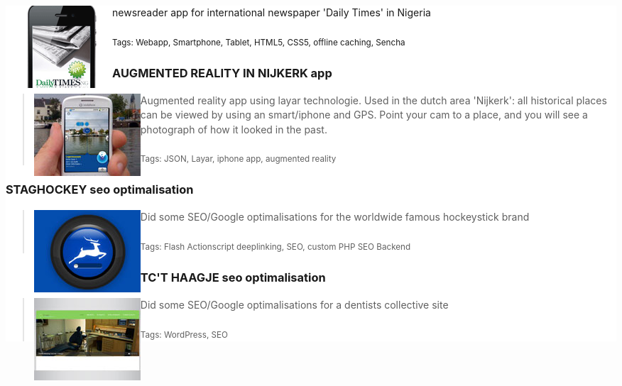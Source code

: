 <div class="curved-s"><img align="left" src="/public/img/portfolio/webapp_dailytimes_.gif"></div> newsreader app for international newspaper 'Daily Times' in Nigeria
<br><br><small>Tags: Webapp, Smartphone, Tablet, HTML5, CSS5, offline caching, Sencha </small>
</blockquote>
</div>
<div class="row">
<h3>AUGMENTED REALITY IN NIJKERK app</h3>
<blockquote>
<div class="curved-s"><img align="left" src="/public/img/portfolio/layar-nijkerk_.jpg"></div> Augmented reality app using layar technologie. Used in the dutch area 'Nijkerk': all historical places can be viewed by using an smart/iphone and GPS. Point your cam to a place, and you will see a photograph of how it looked in the past.
<br><br><small>Tags: JSON, Layar, iphone app, augmented reality</small>
</blockquote>
</div>
<div class="row">
<h3>STAGHOCKEY seo optimalisation</h3>
<blockquote>
<div class="curved-s"><img align="left" src="/public/img/portfolio/staghockey_.jpg"></div> Did some SEO/Google optimalisations for the worldwide famous hockeystick brand
<br><br><small>Tags: Flash Actionscript deeplinking, SEO, custom PHP SEO Backend</small>
</blockquote>
</div>
<div class="row">
<h3>TC'T HAAGJE seo optimalisation</h3>
<blockquote>
<div class="curved-s"><img align="left" src="/public/img/portfolio/tcthaagje_.jpg"></div> Did some SEO/Google optimalisations for a dentists collective site
<br><br><small>Tags: WordPress, SEO</small>
</blockquote>
</div>

